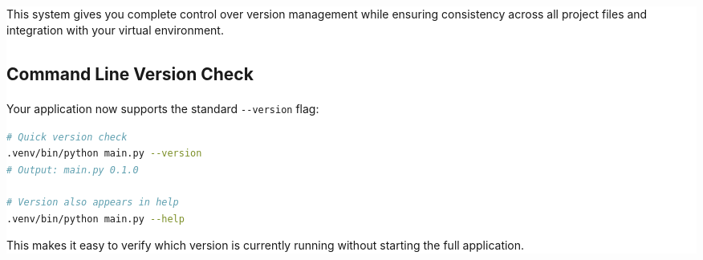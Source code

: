 This system gives you complete control over version management while ensuring consistency across all project files and integration with your virtual environment.

## Command Line Version Check

Your application now supports the standard `--version` flag:

```bash
# Quick version check
.venv/bin/python main.py --version
# Output: main.py 0.1.0

# Version also appears in help
.venv/bin/python main.py --help
```

This makes it easy to verify which version is currently running without starting the full application.
